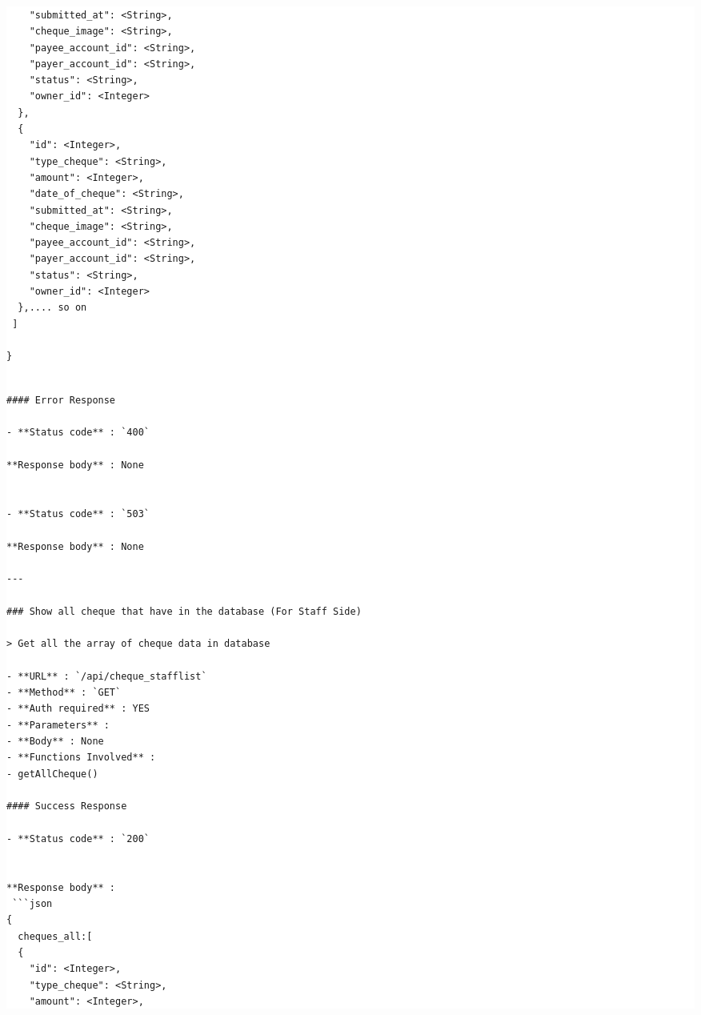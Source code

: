   ```
      "submitted_at": <String>,
      "cheque_image": <String>,
      "payee_account_id": <String>,
      "payer_account_id": <String>,
      "status": <String>,
      "owner_id": <Integer>
    },
    {
      "id": <Integer>,
      "type_cheque": <String>,
      "amount": <Integer>,
      "date_of_cheque": <String>,
      "submitted_at": <String>,
      "cheque_image": <String>,
      "payee_account_id": <String>,
      "payer_account_id": <String>,
      "status": <String>,
      "owner_id": <Integer>
    },.... so on
   ]
    
  }
  ```
  ```

#### Error Response

- **Status code** : `400`

  **Response body** : None
  
  
- **Status code** : `503`

  **Response body** : None
  
---

 ### Show all cheque that have in the database (For Staff Side)

> Get all the array of cheque data in database

- **URL** : `/api/cheque_stafflist`
- **Method** : `GET`
- **Auth required** : YES
- **Parameters** : 
- **Body** : None
- **Functions Involved** :  
  - getAllCheque()

#### Success Response

- **Status code** : `200`


 **Response body** :
   ```json
 {  
    cheques_all:[
    {
      "id": <Integer>,
      "type_cheque": <String>,
      "amount": <Integer>,
  ```
